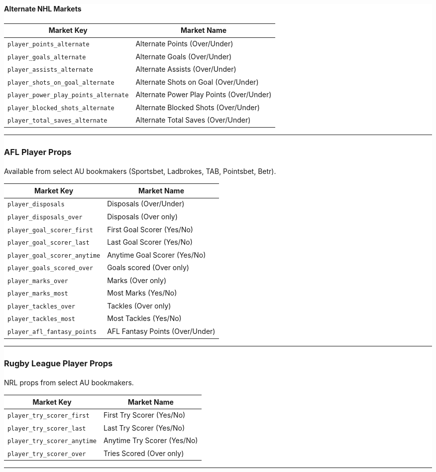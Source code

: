 #### Alternate NHL Markets

| Market Key | Market Name |
|------------|-------------|
| `player_points_alternate` | Alternate Points (Over/Under) |
| `player_goals_alternate` | Alternate Goals (Over/Under) |
| `player_assists_alternate` | Alternate Assists (Over/Under) |
| `player_shots_on_goal_alternate` | Alternate Shots on Goal (Over/Under) |
| `player_power_play_points_alternate` | Alternate Power Play Points (Over/Under) |
| `player_blocked_shots_alternate` | Alternate Blocked Shots (Over/Under) |
| `player_total_saves_alternate` | Alternate Total Saves (Over/Under) |

---

### AFL Player Props

Available from select AU bookmakers (Sportsbet, Ladbrokes, TAB, Pointsbet, Betr).

| Market Key | Market Name |
|------------|-------------|
| `player_disposals` | Disposals (Over/Under) |
| `player_disposals_over` | Disposals (Over only) |
| `player_goal_scorer_first` | First Goal Scorer (Yes/No) |
| `player_goal_scorer_last` | Last Goal Scorer (Yes/No) |
| `player_goal_scorer_anytime` | Anytime Goal Scorer (Yes/No) |
| `player_goals_scored_over` | Goals scored (Over only) |
| `player_marks_over` | Marks (Over only) |
| `player_marks_most` | Most Marks (Yes/No) |
| `player_tackles_over` | Tackles (Over only) |
| `player_tackles_most` | Most Tackles (Yes/No) |
| `player_afl_fantasy_points` | AFL Fantasy Points (Over/Under) |

---

### Rugby League Player Props

NRL props from select AU bookmakers.

| Market Key | Market Name |
|------------|-------------|
| `player_try_scorer_first` | First Try Scorer (Yes/No) |
| `player_try_scorer_last` | Last Try Scorer (Yes/No) |
| `player_try_scorer_anytime` | Anytime Try Scorer (Yes/No) |
| `player_try_scorer_over` | Tries Scored (Over only) |

---